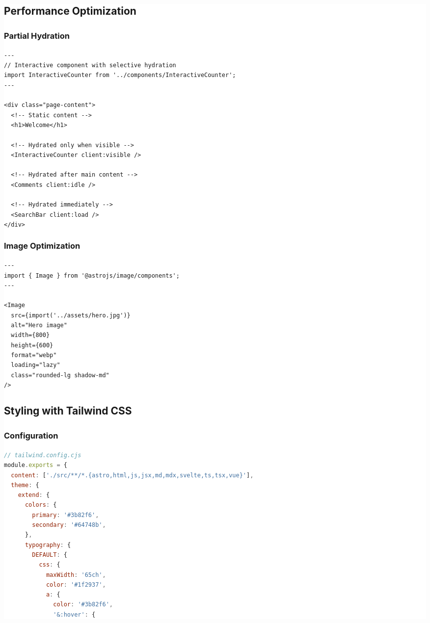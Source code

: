 ## Performance Optimization

### Partial Hydration
```astro
---
// Interactive component with selective hydration
import InteractiveCounter from '../components/InteractiveCounter';
---

<div class="page-content">
  <!-- Static content -->
  <h1>Welcome</h1>
  
  <!-- Hydrated only when visible -->
  <InteractiveCounter client:visible />
  
  <!-- Hydrated after main content -->
  <Comments client:idle />
  
  <!-- Hydrated immediately -->
  <SearchBar client:load />
</div>
```

### Image Optimization
```astro
---
import { Image } from '@astrojs/image/components';
---

<Image 
  src={import('../assets/hero.jpg')} 
  alt="Hero image"
  width={800}
  height={600}
  format="webp"
  loading="lazy"
  class="rounded-lg shadow-md"
/>
```

## Styling with Tailwind CSS

### Configuration
```javascript
// tailwind.config.cjs
module.exports = {
  content: ['./src/**/*.{astro,html,js,jsx,md,mdx,svelte,ts,tsx,vue}'],
  theme: {
    extend: {
      colors: {
        primary: '#3b82f6',
        secondary: '#64748b',
      },
      typography: {
        DEFAULT: {
          css: {
            maxWidth: '65ch',
            color: '#1f2937',
            a: {
              color: '#3b82f6',
              '&:hover': {
```